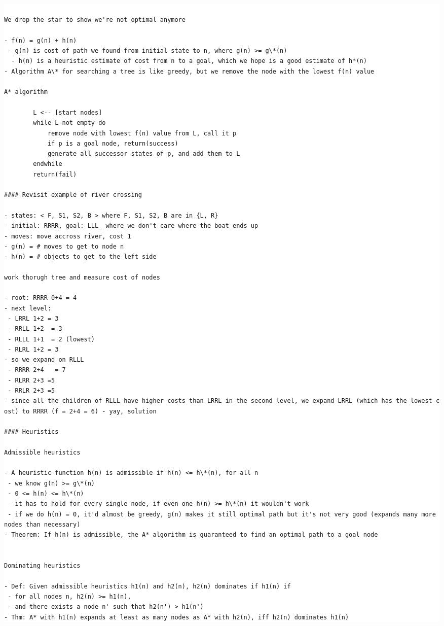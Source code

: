 ~~~~ _LECTURE 1_ ~~~~~

We drop the star to show we're not optimal anymore

- f(n) = g(n) + h(n)
 - g(n) is cost of path we found from initial state to n, where g(n) >= g\*(n)
  - h(n) is a heuristic estimate of cost from n to a goal, which we hope is a good estimate of h*(n)
- Algorithm A\* for searching a tree is like greedy, but we remove the node with the lowest f(n) value

A* algorithm

		L <-- [start nodes] 
		while L not empty do
			remove node with lowest f(n) value from L, call it p
			if p is a goal node, return(success)
			generate all successor states of p, and add them to L
		endwhile
		return(fail)

#### Revisit example of river crossing

- states: < F, S1, S2, B > where F, S1, S2, B are in {L, R}
- initial: RRRR, goal: LLL_ where we don't care where the boat ends up
- moves: move accross river, cost 1
- g(n) = # moves to get to node n
- h(n) = # objects to get to the left side

work thorugh tree and measure cost of nodes

- root: RRRR 0+4 = 4
- next level: 
 - LRRL 1+2 = 3
 - RRLL 1+2  = 3
 - RLLL 1+1  = 2 (lowest)  
 - RLRL 1+2 = 3
- so we expand on RLLL
 - RRRR 2+4   = 7
 - RLRR 2+3 =5
 - RRLR 2+3 =5
- since all the children of RLLL have higher costs than LRRL in the second level, we expand LRRL (which has the lowest cost) to RRRR (f = 2+4 = 6) - yay, solution

#### Heuristics

Admissible heuristics

- A heuristic function h(n) is admissible if h(n) <= h\*(n), for all n
 - we know g(n) >= g\*(n)
 - 0 <= h(n) <= h\*(n)
 - it has to hold for every single node, if even one h(n) >= h\*(n) it wouldn't work
 - if we do h(n) = 0, it'd almost be greedy, g(n) makes it still optimal path but it's not very good (expands many more nodes than necessary)
- Theorem: If h(n) is admissible, the A* algorithm is guaranteed to find an optimal path to a goal node


Dominating heuristics

- Def: Given admissible heuristics h1(n) and h2(n), h2(n) dominates if h1(n) if
 - for all nodes n, h2(n) >= h1(n),
 - and there exists a node n' such that h2(n') > h1(n')
- Thm: A* with h1(n) expands at least as many nodes as A* with h2(n), iff h2(n) dominates h1(n)
~~~~